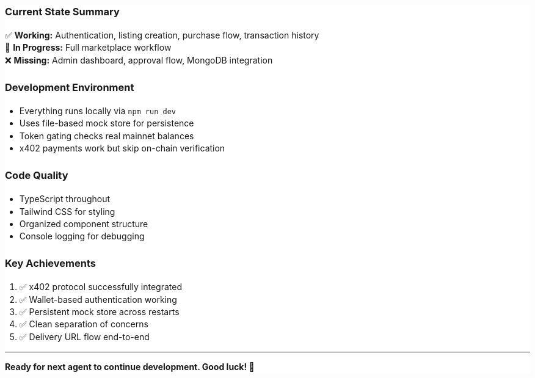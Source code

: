 ### Current State Summary
✅ **Working:** Authentication, listing creation, purchase flow, transaction history  
🚧 **In Progress:** Full marketplace workflow  
❌ **Missing:** Admin dashboard, approval flow, MongoDB integration

### Development Environment
- Everything runs locally via `npm run dev`
- Uses file-based mock store for persistence
- Token gating checks real mainnet balances
- x402 payments work but skip on-chain verification

### Code Quality
- TypeScript throughout
- Tailwind CSS for styling
- Organized component structure
- Console logging for debugging

### Key Achievements
1. ✅ x402 protocol successfully integrated
2. ✅ Wallet-based authentication working
3. ✅ Persistent mock store across restarts
4. ✅ Clean separation of concerns
5. ✅ Delivery URL flow end-to-end

---

**Ready for next agent to continue development. Good luck! 🚀**

